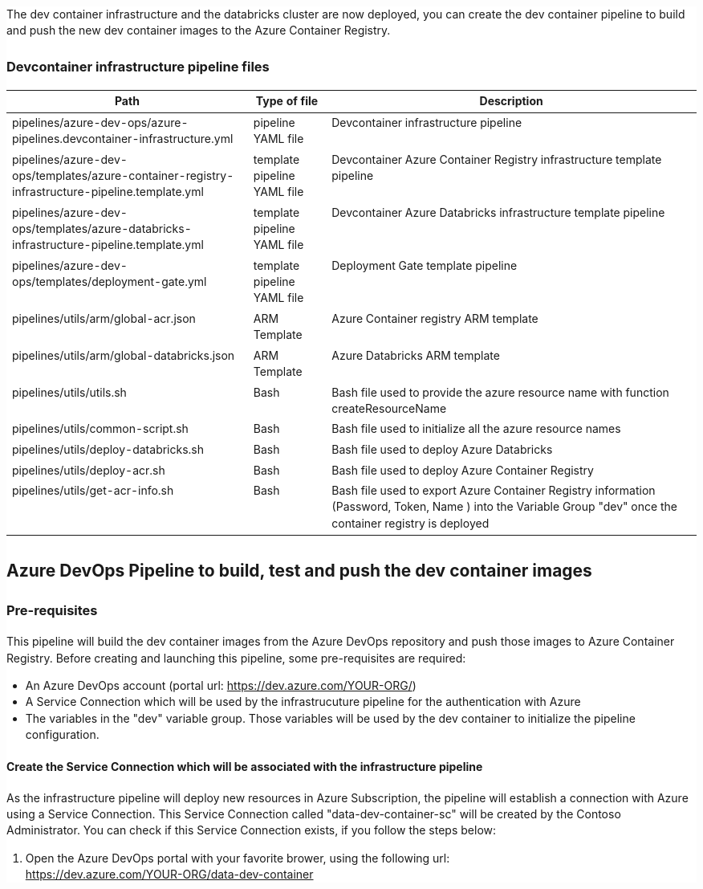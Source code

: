 The dev container infrastructure and the databricks cluster are now deployed, you can create the dev container pipeline to build and push the new dev container images to the Azure Container Registry.


### **Devcontainer infrastructure pipeline files**

| Path | Type of file | Description |
|-------------------------------------------------------------------------|--------------------|---------------------------|
| pipelines/azure-dev-ops/azure-pipelines.devcontainer-infrastructure.yml | pipeline YAML file | Devcontainer infrastructure pipeline   |
| pipelines/azure-dev-ops/templates/azure-container-registry-infrastructure-pipeline.template.yml | template pipeline YAML file | Devcontainer Azure Container Registry infrastructure template pipeline   |
| pipelines/azure-dev-ops/templates/azure-databricks-infrastructure-pipeline.template.yml | template pipeline YAML file | Devcontainer Azure Databricks infrastructure template pipeline   |
| pipelines/azure-dev-ops/templates/deployment-gate.yml | template pipeline YAML file | Deployment Gate template pipeline   |
| pipelines/utils/arm/global-acr.json | ARM Template | Azure Container registry ARM template |
| pipelines/utils/arm/global-databricks.json | ARM Template | Azure Databricks ARM template |
| pipelines/utils/utils.sh | Bash | Bash file used to provide the azure resource name with function createResourceName |
| pipelines/utils/common-script.sh | Bash | Bash file used to initialize all the azure resource names |
| pipelines/utils/deploy-databricks.sh | Bash | Bash file used to deploy Azure Databricks |
| pipelines/utils/deploy-acr.sh | Bash | Bash file used to deploy Azure Container Registry |
| pipelines/utils/get-acr-info.sh | Bash | Bash file used to export  Azure Container Registry information (Password, Token, Name ) into the Variable Group "dev" once the container registry is deployed |

## Azure DevOps Pipeline to build, test and push the dev container images

### **Pre-requisites**
This pipeline will build the dev container images from the Azure DevOps repository and push those images to Azure Container Registry.
Before creating and launching this pipeline, some pre-requisites are required:
- An Azure DevOps account (portal url: https://dev.azure.com/YOUR-ORG/)
- A Service Connection which will be used by the infrastrucuture pipeline for the authentication with Azure
- The variables in the "dev" variable group. Those variables will be used by the dev container to initialize the pipeline configuration.  


#### **Create the Service Connection which will be associated with the infrastructure pipeline**

As the infrastructure pipeline will deploy new resources in Azure Subscription, the pipeline will establish a connection with Azure using a Service Connection.
This Service Connection called "data-dev-container-sc" will be created by the Contoso Administrator.
You can check if this Service Connection exists, if you follow the steps below: 
1.  Open the Azure DevOps portal with your favorite brower, using the following url:  
    <https://dev.azure.com/YOUR-ORG/data-dev-container>  